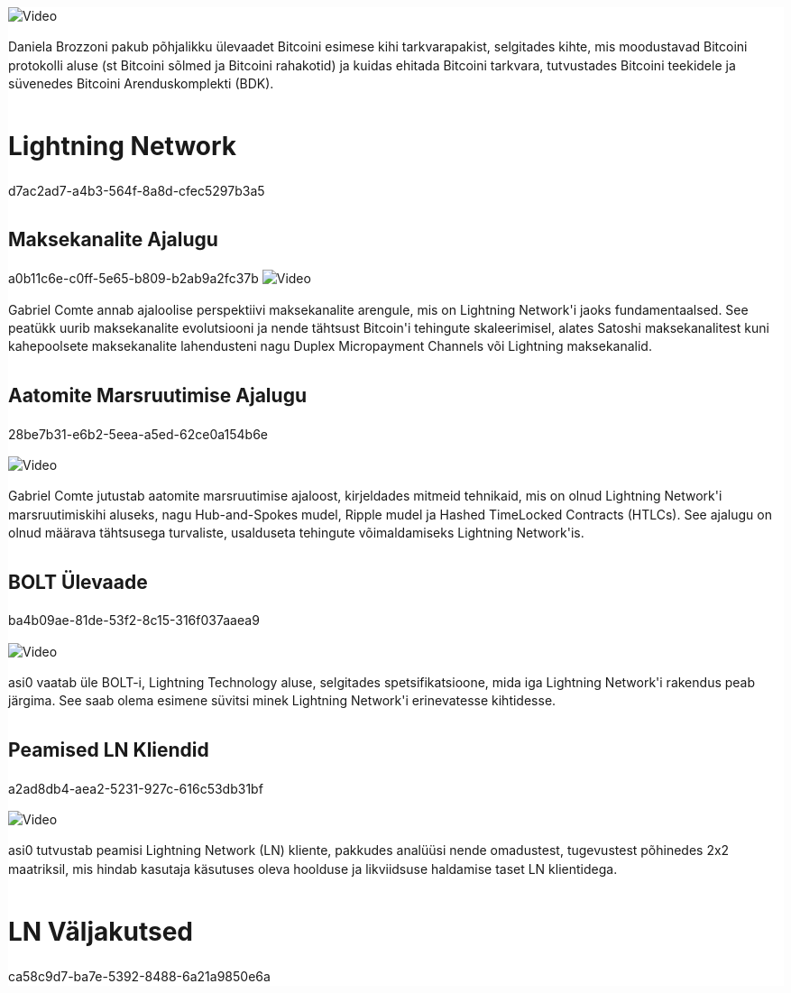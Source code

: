 ![Video](https://youtu.be/xOdz9GEiShM)

Daniela Brozzoni pakub põhjalikku ülevaadet Bitcoini esimese kihi tarkvarapakist, selgitades kihte, mis moodustavad Bitcoini protokolli aluse (st Bitcoini sõlmed ja Bitcoini rahakotid) ja kuidas ehitada Bitcoini tarkvara, tutvustades Bitcoini teekidele ja süvenedes Bitcoini Arenduskomplekti (BDK).

# Lightning Network
<partId>d7ac2ad7-a4b3-564f-8a8d-cfec5297b3a5</partId>

## Maksekanalite Ajalugu
<chapterId>a0b11c6e-c0ff-5e65-b809-b2ab9a2fc37b</chapterId>
![Video](https://youtu.be/VtpbCspK5T4)

Gabriel Comte annab ajaloolise perspektiivi maksekanalite arengule, mis on Lightning Network'i jaoks fundamentaalsed. See peatükk uurib maksekanalite evolutsiooni ja nende tähtsust Bitcoin'i tehingute skaleerimisel, alates Satoshi maksekanalitest kuni kahepoolsete maksekanalite lahendusteni nagu Duplex Micropayment Channels või Lightning maksekanalid.

## Aatomite Marsruutimise Ajalugu
<chapterId>28be7b31-e6b2-5eea-a5ed-62ce0a154b6e</chapterId>

![Video](https://youtu.be/5OUgGHH6jPY)

Gabriel Comte jutustab aatomite marsruutimise ajaloost, kirjeldades mitmeid tehnikaid, mis on olnud Lightning Network'i marsruutimiskihi aluseks, nagu Hub-and-Spokes mudel, Ripple mudel ja Hashed TimeLocked Contracts (HTLCs). See ajalugu on olnud määrava tähtsusega turvaliste, usalduseta tehingute võimaldamiseks Lightning Network'is.

## BOLT Ülevaade
<chapterId>ba4b09ae-81de-53f2-8c15-316f037aaea9</chapterId>

![Video](https://youtu.be/1aIuKBkPlkg)

asi0 vaatab üle BOLT-i, Lightning Technology aluse, selgitades spetsifikatsioone, mida iga Lightning Network'i rakendus peab järgima. See saab olema esimene süvitsi minek Lightning Network'i erinevatesse kihtidesse.

## Peamised LN Kliendid
<chapterId>a2ad8db4-aea2-5231-927c-616c53db31bf</chapterId>

![Video](https://youtu.be/a0Q_5dzpqKw)

asi0 tutvustab peamisi Lightning Network (LN) kliente, pakkudes analüüsi nende omadustest, tugevustest põhinedes 2x2 maatriksil, mis hindab kasutaja käsutuses oleva hoolduse ja likviidsuse haldamise taset LN klientidega.

# LN Väljakutsed
<partId>ca58c9d7-ba7e-5392-8488-6a21a9850e6a</partId>
